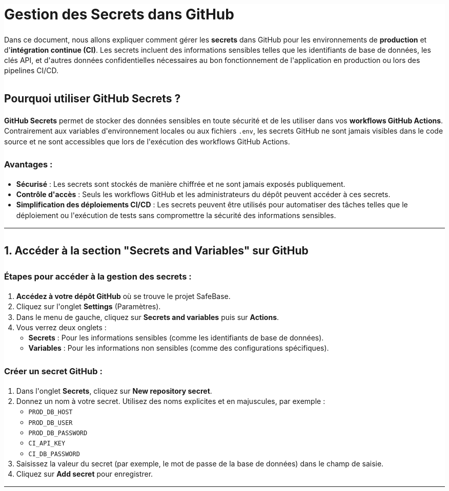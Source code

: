 # Gestion des Secrets dans GitHub

Dans ce document, nous allons expliquer comment gérer les **secrets** dans GitHub pour les environnements de **production** et d'**intégration continue (CI)**. Les secrets incluent des informations sensibles telles que les identifiants de base de données, les clés API, et d'autres données confidentielles nécessaires au bon fonctionnement de l'application en production ou lors des pipelines CI/CD.

## Pourquoi utiliser GitHub Secrets ?

**GitHub Secrets** permet de stocker des données sensibles en toute sécurité et de les utiliser dans vos **workflows GitHub Actions**. Contrairement aux variables d'environnement locales ou aux fichiers `.env`, les secrets GitHub ne sont jamais visibles dans le code source et ne sont accessibles que lors de l'exécution des workflows GitHub Actions.

### Avantages :

- **Sécurisé** : Les secrets sont stockés de manière chiffrée et ne sont jamais exposés publiquement.
- **Contrôle d'accès** : Seuls les workflows GitHub et les administrateurs du dépôt peuvent accéder à ces secrets.
- **Simplification des déploiements CI/CD** : Les secrets peuvent être utilisés pour automatiser des tâches telles que le déploiement ou l'exécution de tests sans compromettre la sécurité des informations sensibles.

---

## 1. Accéder à la section "Secrets and Variables" sur GitHub

### Étapes pour accéder à la gestion des secrets :

1. **Accédez à votre dépôt GitHub** où se trouve le projet SafeBase.
2. Cliquez sur l'onglet **Settings** (Paramètres).
3. Dans le menu de gauche, cliquez sur **Secrets and variables** puis sur **Actions**.
4. Vous verrez deux onglets :
   - **Secrets** : Pour les informations sensibles (comme les identifiants de base de données).
   - **Variables** : Pour les informations non sensibles (comme des configurations spécifiques).

### Créer un secret GitHub :

1. Dans l'onglet **Secrets**, cliquez sur **New repository secret**.
2. Donnez un nom à votre secret. Utilisez des noms explicites et en majuscules, par exemple :
   - `PROD_DB_HOST`
   - `PROD_DB_USER`
   - `PROD_DB_PASSWORD`
   - `CI_API_KEY`
   - `CI_DB_PASSWORD`
3. Saisissez la valeur du secret (par exemple, le mot de passe de la base de données) dans le champ de saisie.
4. Cliquez sur **Add secret** pour enregistrer.

---